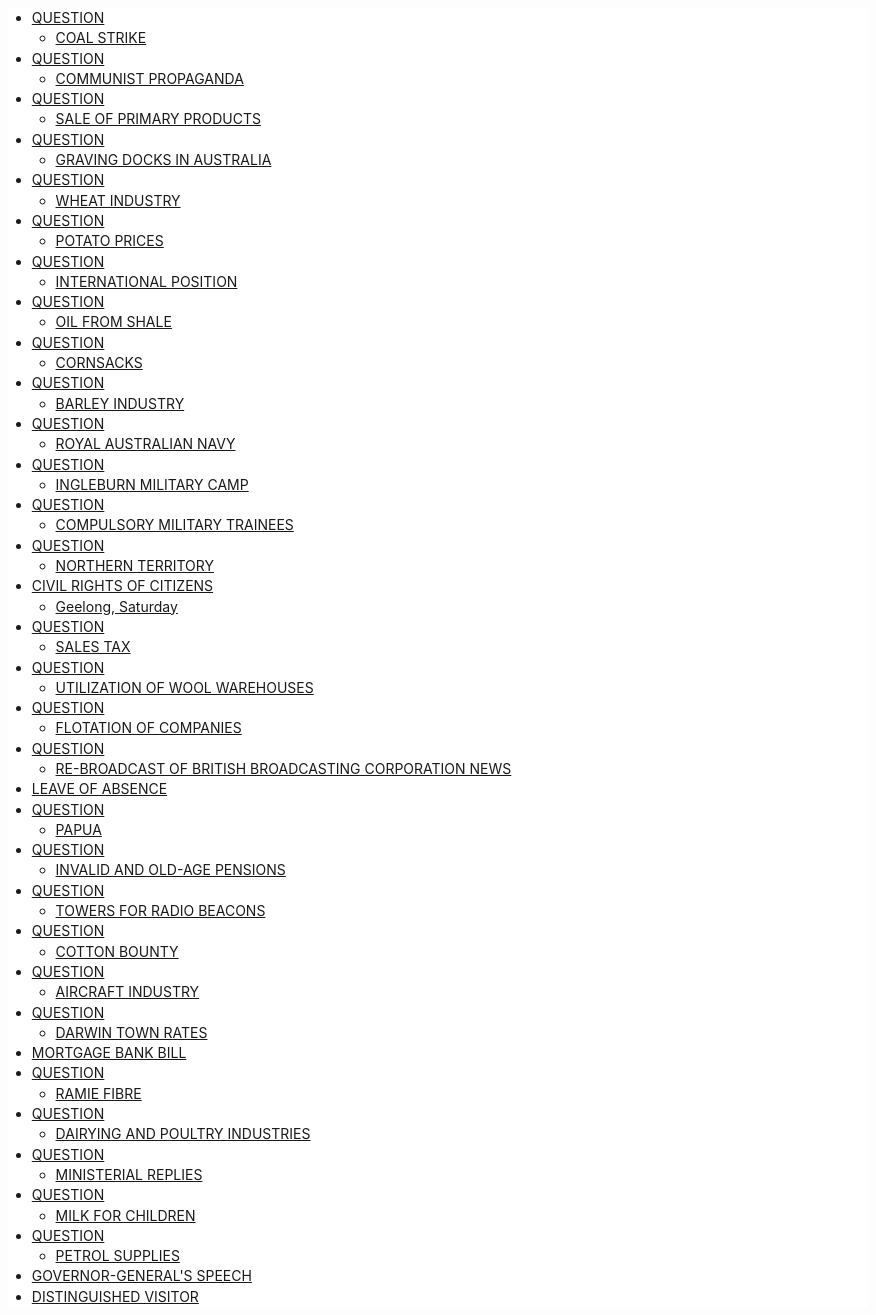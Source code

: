 * [QUESTION](#debate-19)
    * [COAL STRIKE](#subdebate-19-0)
* [QUESTION](#debate-20)
    * [COMMUNIST PROPAGANDA](#subdebate-20-0)
* [QUESTION](#debate-21)
    * [SALE OF PRIMARY PRODUCTS](#subdebate-21-0)
* [QUESTION](#debate-22)
    * [GRAVING DOCKS IN AUSTRALIA](#subdebate-22-0)
* [QUESTION](#debate-23)
    * [WHEAT INDUSTRY](#subdebate-23-0)
* [QUESTION](#debate-24)
    * [POTATO PRICES](#subdebate-24-0)
* [QUESTION](#debate-25)
    * [INTERNATIONAL POSITION](#subdebate-25-0)
* [QUESTION](#debate-26)
    * [OIL FROM SHALE](#subdebate-26-0)
* [QUESTION](#debate-27)
    * [CORNSACKS](#subdebate-27-0)
* [QUESTION](#debate-28)
    * [BARLEY INDUSTRY](#subdebate-28-0)
* [QUESTION](#debate-29)
    * [ROYAL AUSTRALIAN NAVY](#subdebate-29-0)
* [QUESTION](#debate-30)
    * [INGLEBURN MILITARY CAMP](#subdebate-30-0)
* [QUESTION](#debate-31)
    * [COMPULSORY MILITARY TRAINEES](#subdebate-31-0)
* [QUESTION](#debate-32)
    * [NORTHERN TERRITORY](#subdebate-32-0)
* [CIVIL RIGHTS OF CITIZENS](#debate-33)
    * [Geelong, Saturday](#subdebate-33-0)
* [QUESTION](#debate-34)
    * [SALES TAX](#subdebate-34-0)
* [QUESTION](#debate-35)
    * [UTILIZATION OF WOOL WAREHOUSES](#subdebate-35-0)
* [QUESTION](#debate-36)
    * [FLOTATION OF COMPANIES](#subdebate-36-0)
* [QUESTION](#debate-37)
    * [RE-BROADCAST OF BRITISH BROADCASTING CORPORATION NEWS](#subdebate-37-0)
* [LEAVE OF ABSENCE](#debate-38)
* [QUESTION](#debate-39)
    * [PAPUA](#subdebate-39-0)
* [QUESTION](#debate-40)
    * [INVALID AND OLD-AGE PENSIONS](#subdebate-40-0)
* [QUESTION](#debate-41)
    * [TOWERS FOR RADIO BEACONS](#subdebate-41-0)
* [QUESTION](#debate-42)
    * [COTTON BOUNTY](#subdebate-42-0)
* [QUESTION](#debate-43)
    * [AIRCRAFT INDUSTRY](#subdebate-43-0)
* [QUESTION](#debate-44)
    * [DARWIN TOWN RATES](#subdebate-44-0)
* [MORTGAGE BANK BILL](#debate-45)
* [QUESTION](#debate-46)
    * [RAMIE FIBRE](#subdebate-46-0)
* [QUESTION](#debate-47)
    * [DAIRYING AND POULTRY INDUSTRIES](#subdebate-47-0)
* [QUESTION](#debate-48)
    * [MINISTERIAL REPLIES](#subdebate-48-0)
* [QUESTION](#debate-49)
    * [MILK FOR CHILDREN](#subdebate-49-0)
* [QUESTION](#debate-50)
    * [PETROL SUPPLIES](#subdebate-50-0)
* [GOVERNOR-GENERAL'S SPEECH](#debate-51)
* [DISTINGUISHED VISITOR](#debate-52)